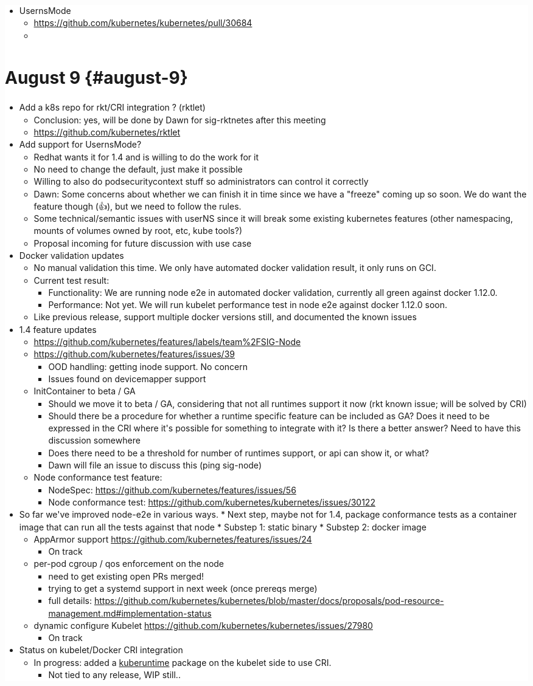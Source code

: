 *   UsernsMode
    *   https://github.com/kubernetes/kubernetes/pull/30684
    *


# August 9 {#august-9}



*   Add a k8s repo for rkt/CRI integration ? (rktlet)
    *   Conclusion: yes, will be done by Dawn for sig-rktnetes after this meeting
    *   https://github.com/kubernetes/rktlet
*   Add support for UsernsMode?
    *   Redhat wants it for 1.4 and is willing to do the work for it
    *   No need to change the default, just make it possible
    *   Willing to also do podsecuritycontext stuff so administrators can control it correctly
    *   Dawn: Some concerns about whether we can finish it in time since we have a "freeze" coming up so soon. We do want the feature though (:+1:), but we need to follow the rules.
    *   Some technical/semantic issues with userNS since it will break some existing kubernetes features (other namespacing, mounts of volumes owned by root, etc, kube tools?)
    *   Proposal incoming for future discussion with use case
*   Docker validation updates
    *   No manual validation this time. We only have automated docker validation result, it only runs on GCI.
    *   Current test result:
        *   Functionality: We are running node e2e in automated docker validation, currently all green against docker 1.12.0.
        *   Performance: Not yet. We will run kubelet performance test in node e2e against docker 1.12.0 soon.
    *   Like previous release, support multiple docker versions still, and documented the known issues
*   1.4 feature updates
    *   https://github.com/kubernetes/features/labels/team%2FSIG-Node
    *   https://github.com/kubernetes/features/issues/39
        *   OOD handling: getting inode support. No concern
        *   Issues found on devicemapper support
    *   InitContainer to beta / GA
        *   Should we move it to beta / GA, considering that not all runtimes support it now (rkt known issue; will be solved by CRI)
        *   Should there be a procedure for whether a runtime specific feature can be included as GA? Does it need to be expressed in the CRI where it's possible for something to integrate with it? Is there a better answer? Need to have this discussion somewhere
        *   Does there need to be a threshold for number of runtimes support, or api can show it, or what?
        *   Dawn will file an issue to discuss this (ping sig-node)
    *   Node conformance test feature:
        *   NodeSpec: https://github.com/kubernetes/features/issues/56
        *   Node conformance test: https://github.com/kubernetes/kubernetes/issues/30122
*   So far we've improved node-e2e in various ways.
        *   Next step, maybe not for 1.4, package conformance tests as a container image that can run all the tests against that node
            *   Substep 1: static binary
            *   Substep 2: docker image
    *   AppArmor support https://github.com/kubernetes/features/issues/24
        *   On track
    *   per-pod cgroup / qos enforcement on the node
        *   need to get existing open PRs merged!
        *   trying to get a systemd support in next week (once prereqs merge)
        *   full details: https://github.com/kubernetes/kubernetes/blob/master/docs/proposals/pod-resource-management.md#implementation-status
    *   dynamic configure Kubelet https://github.com/kubernetes/kubernetes/issues/27980
        *   On track
*   Status on kubelet/Docker CRI integration
    *   In progress: added a [kuberuntime](https://github.com/kubernetes/kubernetes/tree/master/pkg/kubelet/kuberuntime/) package on the kubelet side to use CRI.
        *   Not tied to any release, WIP still..